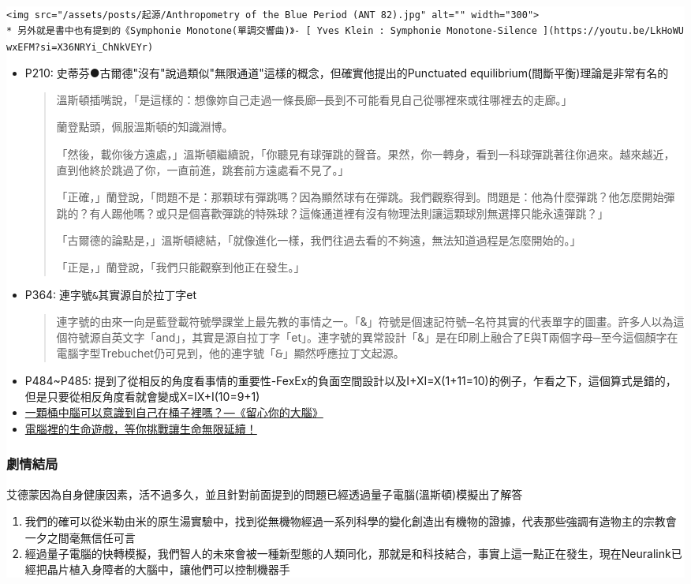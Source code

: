    <img src="/assets/posts/起源/Anthropometry of the Blue Period (ANT 82).jpg" alt="" width="300">
    * 另外就是書中也有提到的《Symphonie Monotone(單調交響曲)》- [ Yves Klein : Symphonie Monotone-Silence ](https://youtu.be/LkHoWUwxEFM?si=X36NRYi_ChNkVEYr)
* P210: 史蒂芬●古爾德"沒有"說過類似"無限通道"這樣的概念，但確實他提出的Punctuated equilibrium(間斷平衡)理論是非常有名的
    > 溫斯頓插嘴說，「是這樣的：想像妳自己走過一條長廊─長到不可能看見自己從哪裡來或往哪裡去的走廊。」
    > 
    > 蘭登點頭，佩服溫斯頓的知識淵博。
    > 
    > 「然後，載你後方遠處，」溫斯頓繼續說，「你聽見有球彈跳的聲音。果然，你一轉身，看到一科球彈跳著往你過來。越來越近，直到他終於跳過了你，一直前進，跳套前方遠處看不見了。」
    > 
    > 「正確，」蘭登說，「問題不是：那顆球有彈跳嗎？因為顯然球有在彈跳。我們觀察得到。問題是：他為什麼彈跳？他怎麼開始彈跳的？有人踢他嗎？或只是個喜歡彈跳的特殊球？這條通道裡有沒有物理法則讓這顆球別無選擇只能永遠彈跳？」
    > 
    > 「古爾德的論點是，」溫斯頓總結，「就像進化一樣，我們往過去看的不夠遠，無法知道過程是怎麼開始的。」
    > 
    > 「正是，」蘭登說，「我們只能觀察到他正在發生。」
* P364: 連字號`&`其實源自於拉丁字et
    > 連字號的由來一向是藍登載符號學課堂上最先教的事情之一。「&」符號是個速記符號─名符其實的代表單字的圖畫。許多人以為這個符號源自英文字「and」，其實是源自拉丁字「et」。連字號的異常設計「&」是在印刷上融合了E與T兩個字母─至今這個顏字在電腦字型Trebuchet仍可見到，他的連字號「🙲」顯然呼應拉丁文起源。
* P484~P485: 提到了從相反的角度看事情的重要性-FexEx的負面空間設計以及I+XI=X(1+11=10)的例子，乍看之下，這個算式是錯的，但是只要從相反角度看就會變成X=IX+I(10=9+1)
* [一顆桶中腦可以意識到自己在桶子裡嗎？—《留心你的大腦》](https://pansci.asia/archives/109387)
* [電腦裡的生命遊戲，等你挑戰讓生命無限延續！](https://pansci.asia/archives/95148)

### 劇情結局
艾德蒙因為自身健康因素，活不過多久，並且針對前面提到的問題已經透過量子電腦(溫斯頓)模擬出了解答
1. 我們的確可以從米勒由米的原生湯實驗中，找到從無機物經過一系列科學的變化創造出有機物的證據，代表那些強調有造物主的宗教會一夕之間毫無信任可言
2. 經過量子電腦的快轉模擬，我們智人的未來會被一種新型態的人類同化，那就是和科技結合，事實上這一點正在發生，現在Neuralink已經把晶片植入身障者的大腦中，讓他們可以控制機器手
